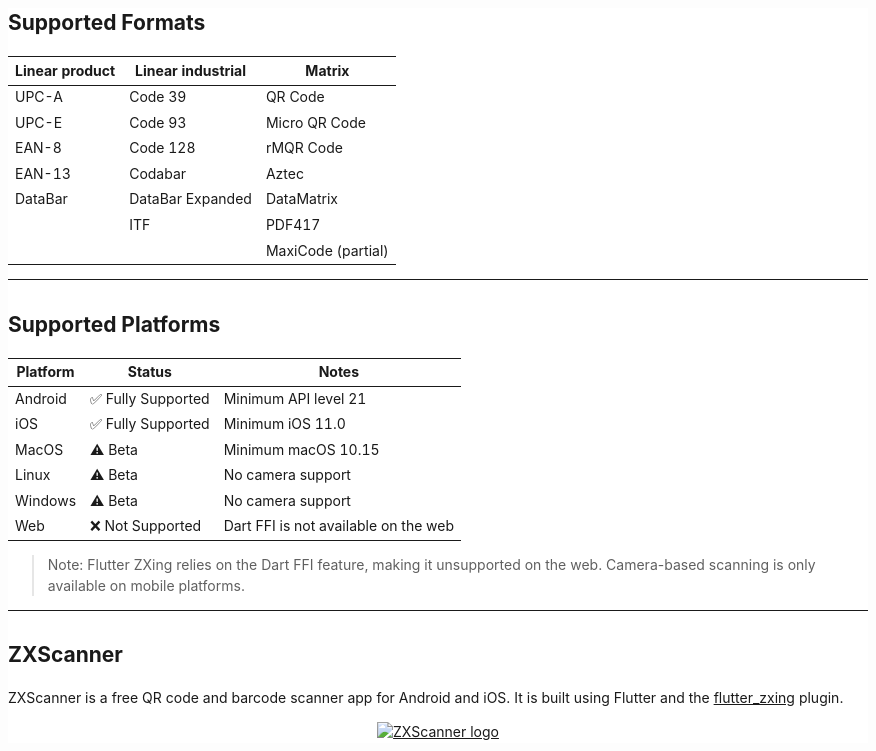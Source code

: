 
## Supported Formats

| Linear product | Linear industrial | Matrix             |
|----------------|-------------------|--------------------|
| UPC-A          | Code 39           | QR Code            |
| UPC-E          | Code 93           | Micro QR Code      |
| EAN-8          | Code 128          | rMQR Code          |
| EAN-13         | Codabar           | Aztec              |
| DataBar        | DataBar Expanded  | DataMatrix         |
|                | ITF               | PDF417             |
|                |                   | MaxiCode (partial) |

---

## Supported Platforms

| Platform   | Status               | Notes                                     |
|------------|----------------------|-------------------------------------------|
| Android    | ✅ Fully Supported   | Minimum API level 21                     |
| iOS        | ✅ Fully Supported   | Minimum iOS 11.0                         |
| MacOS      | ⚠️ Beta             | Minimum macOS 10.15                      |
| Linux      | ⚠️ Beta             | No camera support                        |
| Windows    | ⚠️ Beta             | No camera support                        |
| Web        | ❌ Not Supported    | Dart FFI is not available on the web     |

> Note: Flutter ZXing relies on the Dart FFI feature, making it unsupported on the web. Camera-based scanning is only available on mobile platforms.

---


## ZXScanner

ZXScanner is a free QR code and barcode scanner app for Android and iOS. It is built using Flutter and the [flutter_zxing](https://github.com/khoren93/flutter_zxing) plugin.

<p align="center">
    <a href="https://github.com/khoren93/flutter_zxing/tree/main/zxscanner">
        <img src="https://user-images.githubusercontent.com/11523360/178162663-57ec28ac-7075-43ab-ac31-35058298c73e.png" alt="ZXScanner logo" height="100">
    </a>
</p>
